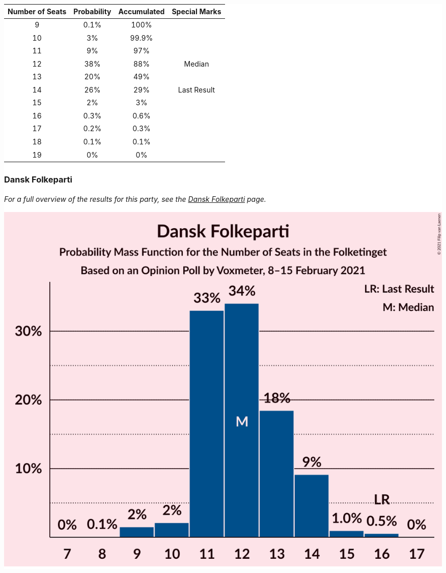 | Number of Seats | Probability | Accumulated | Special Marks |
|:---------------:|:-----------:|:-----------:|:-------------:|
| 9 | 0.1% | 100% |  |
| 10 | 3% | 99.9% |  |
| 11 | 9% | 97% |  |
| 12 | 38% | 88% | Median |
| 13 | 20% | 49% |  |
| 14 | 26% | 29% | Last Result |
| 15 | 2% | 3% |  |
| 16 | 0.3% | 0.6% |  |
| 17 | 0.2% | 0.3% |  |
| 18 | 0.1% | 0.1% |  |
| 19 | 0% | 0% |  |

### Dansk Folkeparti

*For a full overview of the results for this party, see the [Dansk Folkeparti](party-danskfolkeparti.html) page.*

![Graph with seats probability mass function not yet produced](2021-02-15-Voxmeter-seats-pmf-danskfolkeparti.png "Seats Probability Mass Function")
